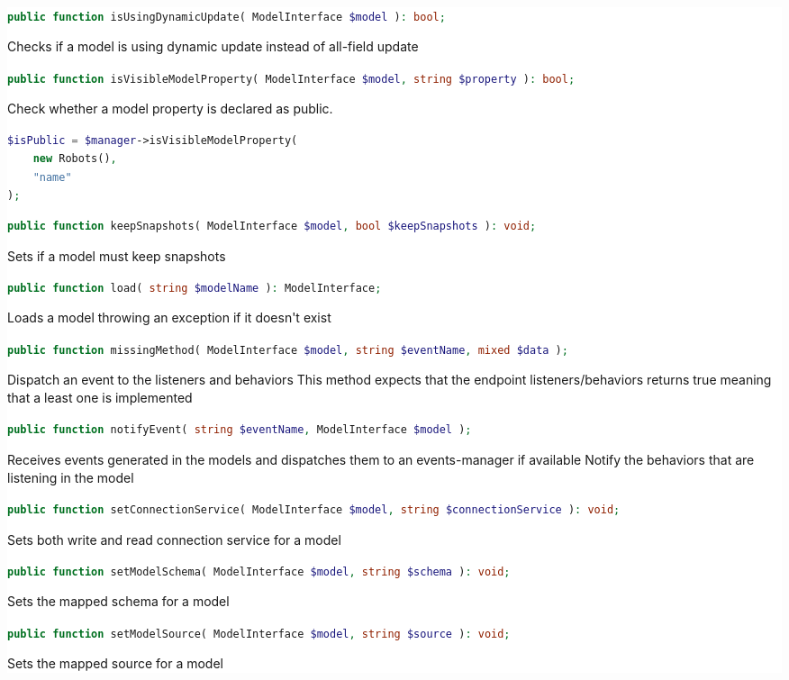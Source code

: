 
```php
public function isUsingDynamicUpdate( ModelInterface $model ): bool;
```
Checks if a model is using dynamic update instead of all-field update


```php
public function isVisibleModelProperty( ModelInterface $model, string $property ): bool;
```
Check whether a model property is declared as public.

```php
$isPublic = $manager->isVisibleModelProperty(
    new Robots(),
    "name"
);
```


```php
public function keepSnapshots( ModelInterface $model, bool $keepSnapshots ): void;
```
Sets if a model must keep snapshots


```php
public function load( string $modelName ): ModelInterface;
```
Loads a model throwing an exception if it doesn't exist


```php
public function missingMethod( ModelInterface $model, string $eventName, mixed $data );
```
Dispatch an event to the listeners and behaviors
This method expects that the endpoint listeners/behaviors returns true
meaning that a least one is implemented


```php
public function notifyEvent( string $eventName, ModelInterface $model );
```
Receives events generated in the models and dispatches them to an events-manager if available
Notify the behaviors that are listening in the model


```php
public function setConnectionService( ModelInterface $model, string $connectionService ): void;
```
Sets both write and read connection service for a model


```php
public function setModelSchema( ModelInterface $model, string $schema ): void;
```
Sets the mapped schema for a model


```php
public function setModelSource( ModelInterface $model, string $source ): void;
```
Sets the mapped source for a model
